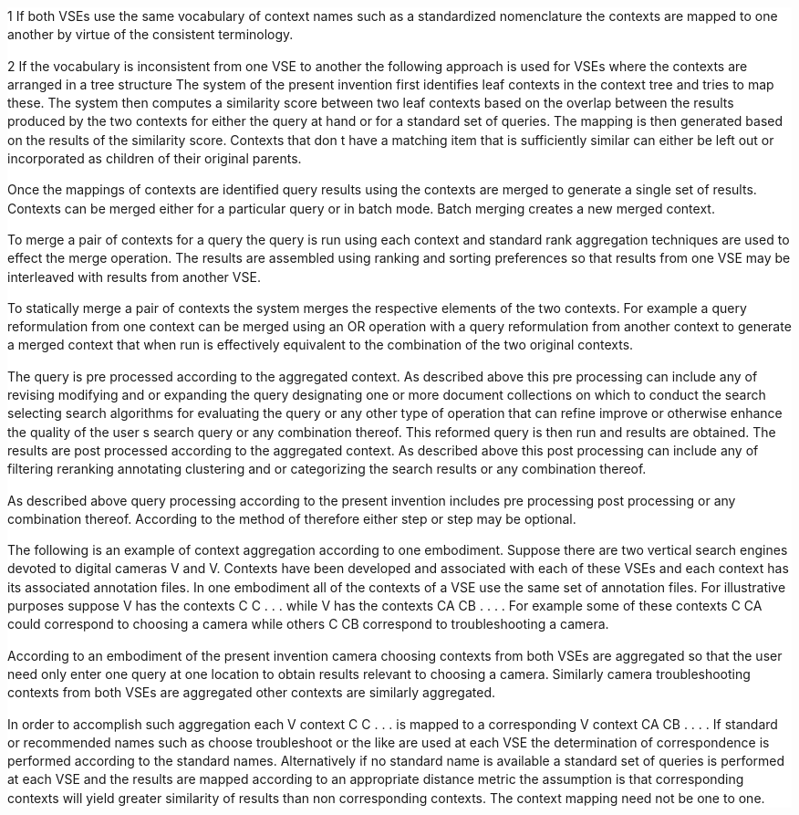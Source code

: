1 If both VSEs use the same vocabulary of context names such as a standardized nomenclature the contexts are mapped to one another by virtue of the consistent terminology.

2 If the vocabulary is inconsistent from one VSE to another the following approach is used for VSEs where the contexts are arranged in a tree structure The system of the present invention first identifies leaf contexts in the context tree and tries to map these. The system then computes a similarity score between two leaf contexts based on the overlap between the results produced by the two contexts for either the query at hand or for a standard set of queries. The mapping is then generated based on the results of the similarity score. Contexts that don t have a matching item that is sufficiently similar can either be left out or incorporated as children of their original parents.

Once the mappings of contexts are identified query results using the contexts are merged to generate a single set of results. Contexts can be merged either for a particular query or in batch mode. Batch merging creates a new merged context.

To merge a pair of contexts for a query the query is run using each context and standard rank aggregation techniques are used to effect the merge operation. The results are assembled using ranking and sorting preferences so that results from one VSE may be interleaved with results from another VSE.

To statically merge a pair of contexts the system merges the respective elements of the two contexts. For example a query reformulation from one context can be merged using an OR operation with a query reformulation from another context to generate a merged context that when run is effectively equivalent to the combination of the two original contexts.

The query is pre processed according to the aggregated context. As described above this pre processing can include any of revising modifying and or expanding the query designating one or more document collections on which to conduct the search selecting search algorithms for evaluating the query or any other type of operation that can refine improve or otherwise enhance the quality of the user s search query or any combination thereof. This reformed query is then run and results are obtained. The results are post processed according to the aggregated context. As described above this post processing can include any of filtering reranking annotating clustering and or categorizing the search results or any combination thereof.

As described above query processing according to the present invention includes pre processing post processing or any combination thereof. According to the method of therefore either step or step may be optional.

The following is an example of context aggregation according to one embodiment. Suppose there are two vertical search engines devoted to digital cameras V and V. Contexts have been developed and associated with each of these VSEs and each context has its associated annotation files. In one embodiment all of the contexts of a VSE use the same set of annotation files. For illustrative purposes suppose V has the contexts C C . . . while V has the contexts CA CB . . . . For example some of these contexts C CA could correspond to choosing a camera while others C CB correspond to troubleshooting a camera.

According to an embodiment of the present invention camera choosing contexts from both VSEs are aggregated so that the user need only enter one query at one location to obtain results relevant to choosing a camera. Similarly camera troubleshooting contexts from both VSEs are aggregated other contexts are similarly aggregated.

In order to accomplish such aggregation each V context C C . . . is mapped to a corresponding V context CA CB . . . . If standard or recommended names such as choose troubleshoot or the like are used at each VSE the determination of correspondence is performed according to the standard names. Alternatively if no standard name is available a standard set of queries is performed at each VSE and the results are mapped according to an appropriate distance metric the assumption is that corresponding contexts will yield greater similarity of results than non corresponding contexts. The context mapping need not be one to one.
